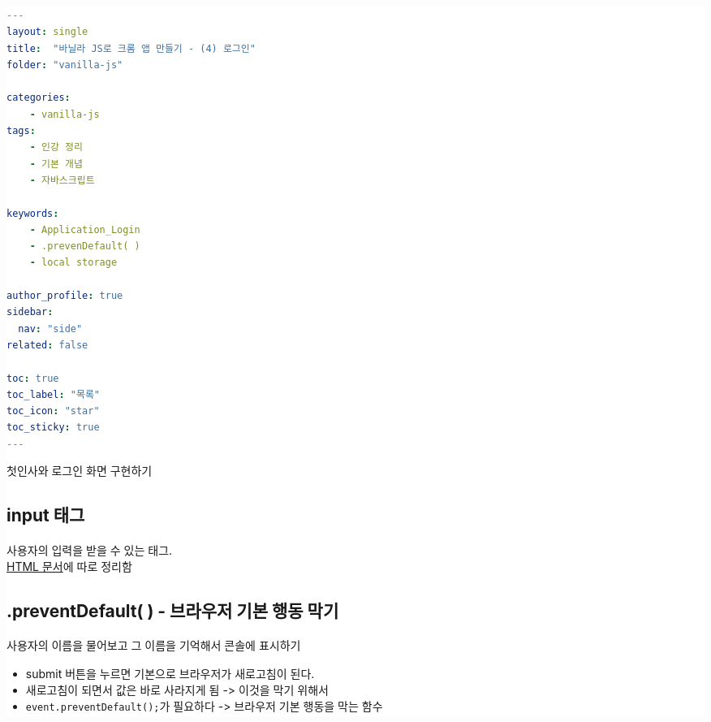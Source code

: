 ```yaml
---
layout: single
title:  "바닐라 JS로 크롬 앱 만들기 - (4) 로그인"
folder: "vanilla-js"

categories:
    - vanilla-js
tags:
    - 인강 정리
    - 기본 개념
    - 자바스크립트
    
keywords:
    - Application_Login
    - .prevenDefault( )
    - local storage

author_profile: true
sidebar:
  nav: "side"
related: false

toc: true
toc_label: "목록"
toc_icon: "star"
toc_sticky: true
---
```

<style>
    input {
        width: 20%;
        max-width: 50%;
        display: block;
    }
    input.inline {
        display: inline-block;
    }
</style>

첫인사와 로그인 화면 구현하기  

## input 태그  
사용자의 입력을 받을 수 있는 태그.  
[HTML 문서](/html/html-input-tag/)에 따로 정리함  

## .preventDefault( ) - 브라우저 기본 행동 막기  

사용자의 이름을 물어보고 그 이름을 기억해서 콘솔에 표시하기
- submit 버튼을 누르면 기본으로 브라우저가 새로고침이 된다.
- 새로고침이 되면서 값은 바로 사라지게 됨 -> 이것을 막기 위해서
- `event.preventDefault();`가 필요하다 -> 브라우저 기본 행동을 막는 함수
